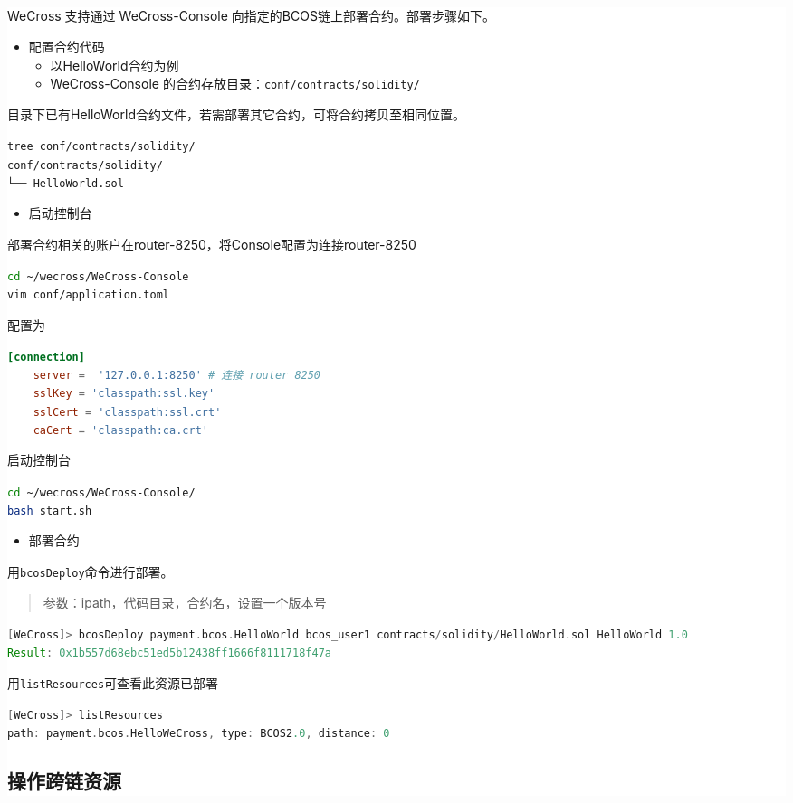 WeCross 支持通过 WeCross-Console 向指定的BCOS链上部署合约。部署步骤如下。

* 配置合约代码
  * 以HelloWorld合约为例
  * WeCross-Console 的合约存放目录：`conf/contracts/solidity/`

目录下已有HelloWorld合约文件，若需部署其它合约，可将合约拷贝至相同位置。

``` bash
tree conf/contracts/solidity/
conf/contracts/solidity/
└── HelloWorld.sol
```

* 启动控制台

部署合约相关的账户在router-8250，将Console配置为连接router-8250

``` bash
cd ~/wecross/WeCross-Console
vim conf/application.toml
```

配置为

``` toml
[connection]
    server =  '127.0.0.1:8250' # 连接 router 8250
    sslKey = 'classpath:ssl.key'
    sslCert = 'classpath:ssl.crt'
    caCert = 'classpath:ca.crt'
```

启动控制台

``` bash 
cd ~/wecross/WeCross-Console/
bash start.sh
```

* 部署合约

用`bcosDeploy`命令进行部署。

> 参数：ipath，代码目录，合约名，设置一个版本号

``` groovy
[WeCross]> bcosDeploy payment.bcos.HelloWorld bcos_user1 contracts/solidity/HelloWorld.sol HelloWorld 1.0
Result: 0x1b557d68ebc51ed5b12438ff1666f8111718f47a
```

用`listResources`可查看此资源已部署

``` groovy
[WeCross]> listResources
path: payment.bcos.HelloWeCross, type: BCOS2.0, distance: 0
```

## 操作跨链资源
